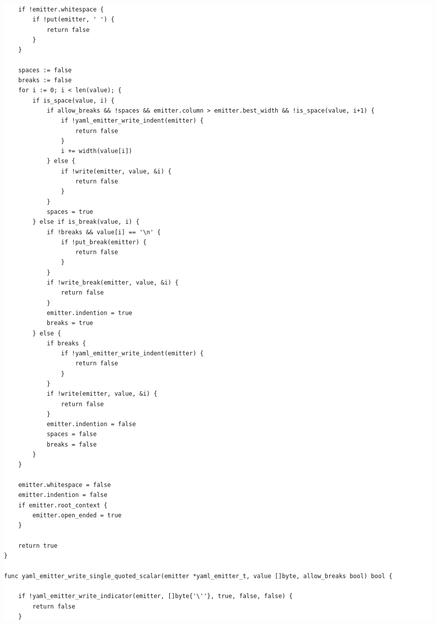 ```
	if !emitter.whitespace {
		if !put(emitter, ' ') {
			return false
		}
	}

	spaces := false
	breaks := false
	for i := 0; i < len(value); {
		if is_space(value, i) {
			if allow_breaks && !spaces && emitter.column > emitter.best_width && !is_space(value, i+1) {
				if !yaml_emitter_write_indent(emitter) {
					return false
				}
				i += width(value[i])
			} else {
				if !write(emitter, value, &i) {
					return false
				}
			}
			spaces = true
		} else if is_break(value, i) {
			if !breaks && value[i] == '\n' {
				if !put_break(emitter) {
					return false
				}
			}
			if !write_break(emitter, value, &i) {
				return false
			}
			emitter.indention = true
			breaks = true
		} else {
			if breaks {
				if !yaml_emitter_write_indent(emitter) {
					return false
				}
			}
			if !write(emitter, value, &i) {
				return false
			}
			emitter.indention = false
			spaces = false
			breaks = false
		}
	}

	emitter.whitespace = false
	emitter.indention = false
	if emitter.root_context {
		emitter.open_ended = true
	}

	return true
}

func yaml_emitter_write_single_quoted_scalar(emitter *yaml_emitter_t, value []byte, allow_breaks bool) bool {

	if !yaml_emitter_write_indicator(emitter, []byte{'\''}, true, false, false) {
		return false
	}
```